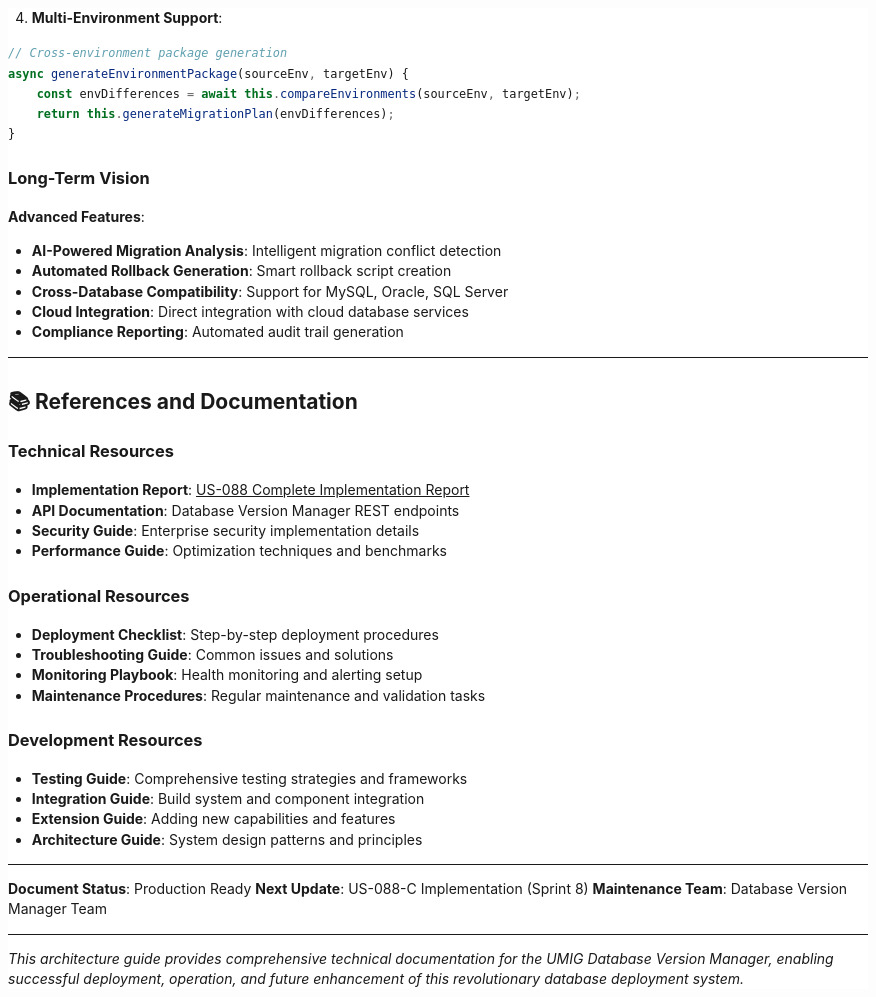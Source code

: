 4. **Multi-Environment Support**:

```javascript
// Cross-environment package generation
async generateEnvironmentPackage(sourceEnv, targetEnv) {
    const envDifferences = await this.compareEnvironments(sourceEnv, targetEnv);
    return this.generateMigrationPlan(envDifferences);
}
```

### Long-Term Vision

**Advanced Features**:

- **AI-Powered Migration Analysis**: Intelligent migration conflict detection
- **Automated Rollback Generation**: Smart rollback script creation
- **Cross-Database Compatibility**: Support for MySQL, Oracle, SQL Server
- **Cloud Integration**: Direct integration with cloud database services
- **Compliance Reporting**: Automated audit trail generation

---

## 📚 References and Documentation

### Technical Resources

- **Implementation Report**: [US-088 Complete Implementation Report](./US-088-Complete-Implementation-Report.md)
- **API Documentation**: Database Version Manager REST endpoints
- **Security Guide**: Enterprise security implementation details
- **Performance Guide**: Optimization techniques and benchmarks

### Operational Resources

- **Deployment Checklist**: Step-by-step deployment procedures
- **Troubleshooting Guide**: Common issues and solutions
- **Monitoring Playbook**: Health monitoring and alerting setup
- **Maintenance Procedures**: Regular maintenance and validation tasks

### Development Resources

- **Testing Guide**: Comprehensive testing strategies and frameworks
- **Integration Guide**: Build system and component integration
- **Extension Guide**: Adding new capabilities and features
- **Architecture Guide**: System design patterns and principles

---

**Document Status**: Production Ready
**Next Update**: US-088-C Implementation (Sprint 8)
**Maintenance Team**: Database Version Manager Team

---

_This architecture guide provides comprehensive technical documentation for the UMIG Database Version Manager, enabling successful deployment, operation, and future enhancement of this revolutionary database deployment system._
